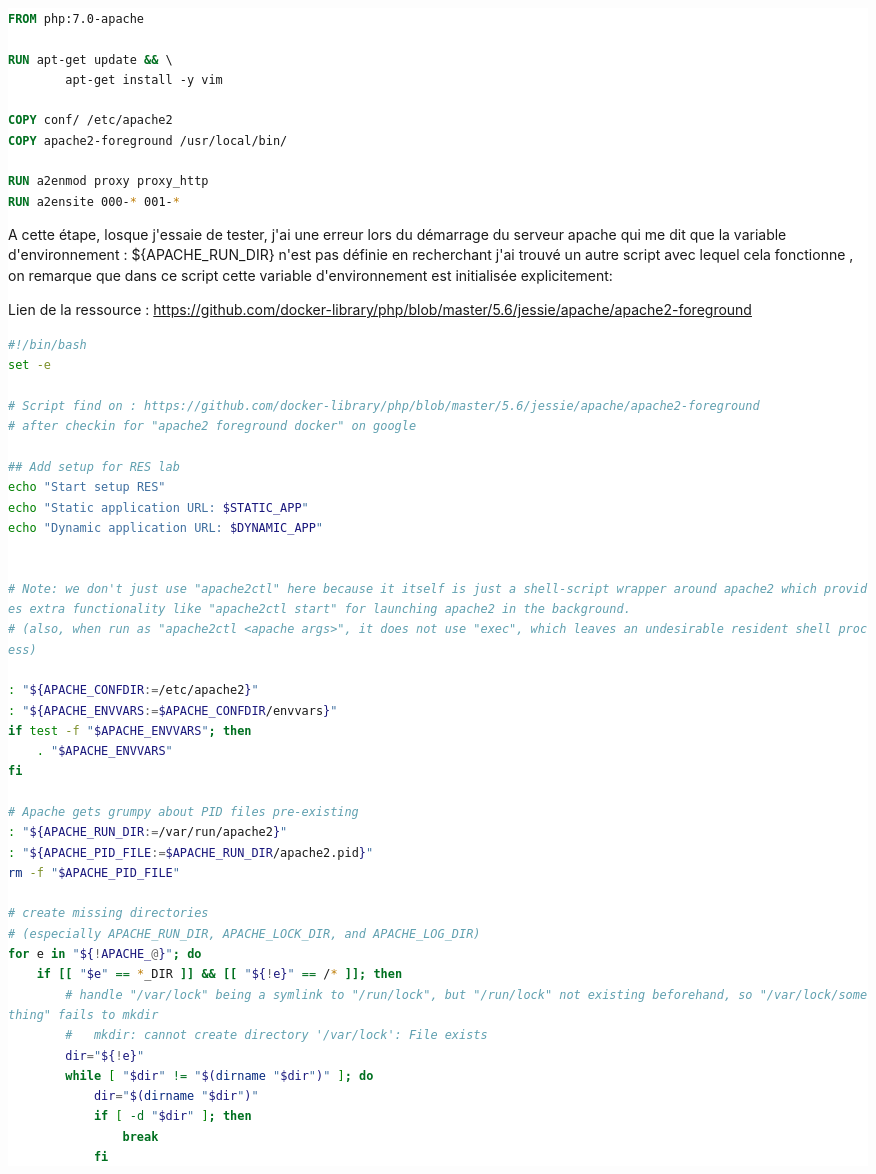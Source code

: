 ```dockerfile
FROM php:7.0-apache
                
RUN apt-get update && \       
        apt-get install -y vim
        
COPY conf/ /etc/apache2
COPY apache2-foreground /usr/local/bin/
                            
RUN a2enmod proxy proxy_http
RUN a2ensite 000-* 001-*
```

A cette étape, losque j'essaie de tester,  j'ai une erreur lors du démarrage du serveur apache qui me dit que la variable d'environnement : ${APACHE_RUN_DIR} n'est pas définie en recherchant j'ai trouvé un autre script avec lequel cela fonctionne , on remarque que dans ce script cette variable d'environnement est initialisée explicitement:

Lien de la ressource : https://github.com/docker-library/php/blob/master/5.6/jessie/apache/apache2-foreground

```bash
#!/bin/bash
set -e

# Script find on : https://github.com/docker-library/php/blob/master/5.6/jessie/apache/apache2-foreground
# after checkin for "apache2 foreground docker" on google 

## Add setup for RES lab
echo "Start setup RES"
echo "Static application URL: $STATIC_APP"
echo "Dynamic application URL: $DYNAMIC_APP"


# Note: we don't just use "apache2ctl" here because it itself is just a shell-script wrapper around apache2 which provides extra functionality like "apache2ctl start" for launching apache2 in the background.
# (also, when run as "apache2ctl <apache args>", it does not use "exec", which leaves an undesirable resident shell process)

: "${APACHE_CONFDIR:=/etc/apache2}"
: "${APACHE_ENVVARS:=$APACHE_CONFDIR/envvars}"
if test -f "$APACHE_ENVVARS"; then
	. "$APACHE_ENVVARS"
fi

# Apache gets grumpy about PID files pre-existing
: "${APACHE_RUN_DIR:=/var/run/apache2}"
: "${APACHE_PID_FILE:=$APACHE_RUN_DIR/apache2.pid}"
rm -f "$APACHE_PID_FILE"

# create missing directories
# (especially APACHE_RUN_DIR, APACHE_LOCK_DIR, and APACHE_LOG_DIR)
for e in "${!APACHE_@}"; do
	if [[ "$e" == *_DIR ]] && [[ "${!e}" == /* ]]; then
		# handle "/var/lock" being a symlink to "/run/lock", but "/run/lock" not existing beforehand, so "/var/lock/something" fails to mkdir
		#   mkdir: cannot create directory '/var/lock': File exists
		dir="${!e}"
		while [ "$dir" != "$(dirname "$dir")" ]; do
			dir="$(dirname "$dir")"
			if [ -d "$dir" ]; then
				break
			fi
```